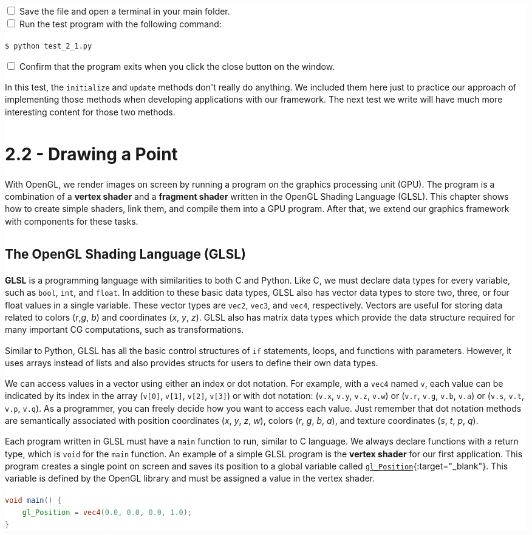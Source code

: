 <input type="checkbox" class="checkbox inline"> Save the file and open a terminal in your main folder.  
<input type="checkbox" class="checkbox inline"> Run the test program with the following command:  

```bash
$ python test_2_1.py
```

<input type="checkbox" class="checkbox inline"> Confirm that the program exits when you click the close button on the window.  

In this test, the `initialize` and `update` methods don't really do anything. We included them here just to practice our approach of implementing those methods when developing applications with our framework. The next test we write will have much more interesting content for those two methods.

# 2.2 - Drawing a Point

With OpenGL, we render images on screen by running a program on the graphics processing unit (GPU). The program is a combination of a **vertex shader** and a **fragment shader** written in the OpenGL Shading Language (GLSL). This chapter shows how to create simple shaders, link them, and compile them into a GPU program. After that, we extend our graphics framework with components for these tasks.

## The OpenGL Shading Language (GLSL)

**GLSL** is a programming language with similarities to both C and Python. Like C, we must declare data types for every variable, such as `bool`, `int`, and `float`. In addition to these basic data types, GLSL also has vector data types to store two, three, or four float values in a single variable. These vector types are `vec2`, `vec3`, and `vec4`, respectively. Vectors are useful for storing data related to colors ($r$,$g$, $b$) and coordinates ($x$, $y$, $z$). GLSL also has matrix data types which provide the data structure required for many important CG computations, such as transformations.

Similar to Python, GLSL has all the basic control structures of `if` statements, loops, and functions with parameters. However, it uses arrays instead of lists and also provides structs for users to define their own data types.

We can access values in a vector using either an index or dot notation. For example, with a `vec4` named `v`, each value can be indicated by its index in the array (`v[0]`, `v[1]`, `v[2]`, `v[3]`) or with dot notation: (`v.x`, `v.y`, `v.z`, `v.w`) or (`v.r`, `v.g`, `v.b`, `v.a`) or (`v.s`, `v.t`, `v.p`, `v.q`). As a programmer, you can freely decide how you want to access each value. Just remember that dot notation methods are semantically associated with position coordinates ($x$, $y$, $z$, $w$), colors ($r$, $g$, $b$, $a$), and texture coordinates ($s$, $t$, $p$, $q$).

Each program written in GLSL must have a `main` function to run, similar to C language. We always declare functions with a return type, which is `void` for the `main` function. An example of a simple GLSL program is the **vertex shader** for our first application. This program creates a single point on screen and saves its position to a global variable called [`gl_Position`](https://www.khronos.org/registry/OpenGL-Refpages/gl4/html/gl_Position.xhtml){:target="_blank"}. This variable is defined by the OpenGL library and must be assigned a value in the vertex shader.

```glsl
void main() {
    gl_Position = vec4(0.0, 0.0, 0.0, 1.0);
}
```
